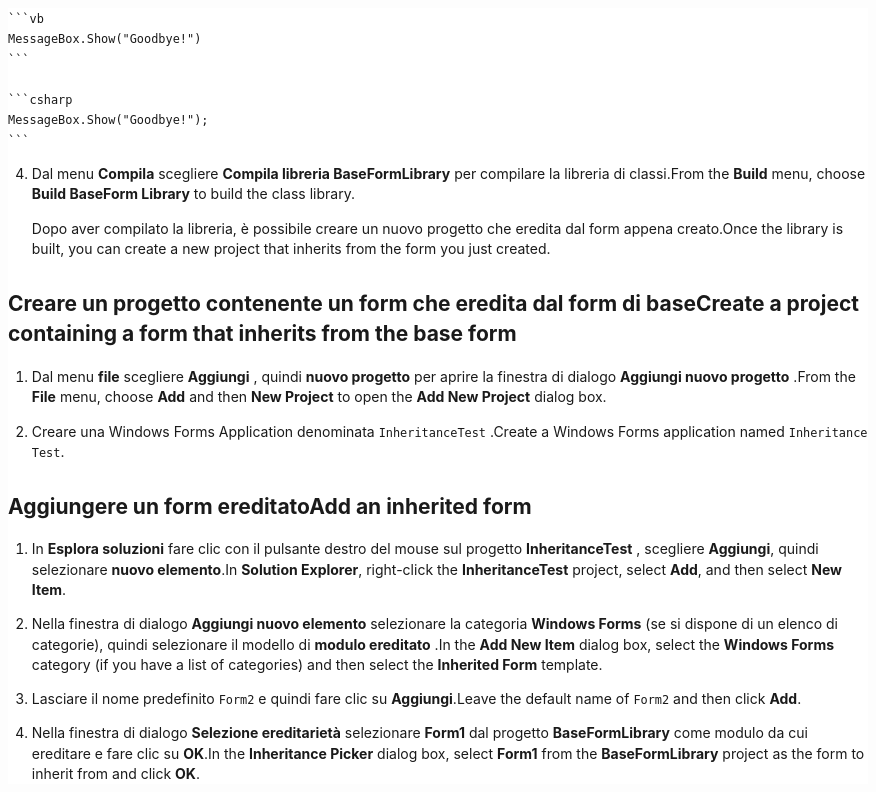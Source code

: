     ```vb
    MessageBox.Show("Goodbye!")
    ```

    ```csharp
    MessageBox.Show("Goodbye!");
    ```

4. <span data-ttu-id="eae4e-143">Dal menu **Compila** scegliere **Compila libreria BaseFormLibrary** per compilare la libreria di classi.</span><span class="sxs-lookup"><span data-stu-id="eae4e-143">From the **Build** menu, choose **Build BaseForm Library** to build the class library.</span></span>

     <span data-ttu-id="eae4e-144">Dopo aver compilato la libreria, è possibile creare un nuovo progetto che eredita dal form appena creato.</span><span class="sxs-lookup"><span data-stu-id="eae4e-144">Once the library is built, you can create a new project that inherits from the form you just created.</span></span>

## <a name="create-a-project-containing-a-form-that-inherits-from-the-base-form"></a><span data-ttu-id="eae4e-145">Creare un progetto contenente un form che eredita dal form di base</span><span class="sxs-lookup"><span data-stu-id="eae4e-145">Create a project containing a form that inherits from the base form</span></span>

1. <span data-ttu-id="eae4e-146">Dal menu **file** scegliere **Aggiungi** , quindi **nuovo progetto** per aprire la finestra di dialogo **Aggiungi nuovo progetto** .</span><span class="sxs-lookup"><span data-stu-id="eae4e-146">From the **File** menu, choose **Add** and then **New Project** to open the **Add New Project** dialog box.</span></span>

2. <span data-ttu-id="eae4e-147">Creare una Windows Forms Application denominata `InheritanceTest` .</span><span class="sxs-lookup"><span data-stu-id="eae4e-147">Create a Windows Forms application named `InheritanceTest`.</span></span>

## <a name="add-an-inherited-form"></a><span data-ttu-id="eae4e-148">Aggiungere un form ereditato</span><span class="sxs-lookup"><span data-stu-id="eae4e-148">Add an inherited form</span></span>

1. <span data-ttu-id="eae4e-149">In **Esplora soluzioni** fare clic con il pulsante destro del mouse sul progetto **InheritanceTest** , scegliere **Aggiungi**, quindi selezionare **nuovo elemento**.</span><span class="sxs-lookup"><span data-stu-id="eae4e-149">In **Solution Explorer**, right-click the **InheritanceTest** project, select **Add**, and then select **New Item**.</span></span>

2. <span data-ttu-id="eae4e-150">Nella finestra di dialogo **Aggiungi nuovo elemento** selezionare la categoria **Windows Forms** (se si dispone di un elenco di categorie), quindi selezionare il modello di **modulo ereditato** .</span><span class="sxs-lookup"><span data-stu-id="eae4e-150">In the **Add New Item** dialog box, select the **Windows Forms** category (if you have a list of categories) and then select the **Inherited Form** template.</span></span>

3. <span data-ttu-id="eae4e-151">Lasciare il nome predefinito `Form2` e quindi fare clic su **Aggiungi**.</span><span class="sxs-lookup"><span data-stu-id="eae4e-151">Leave the default name of `Form2` and then click **Add**.</span></span>

4. <span data-ttu-id="eae4e-152">Nella finestra di dialogo **Selezione ereditarietà** selezionare **Form1** dal progetto **BaseFormLibrary** come modulo da cui ereditare e fare clic su **OK**.</span><span class="sxs-lookup"><span data-stu-id="eae4e-152">In the **Inheritance Picker** dialog box, select **Form1** from the **BaseFormLibrary** project as the form to inherit from and click **OK**.</span></span>
